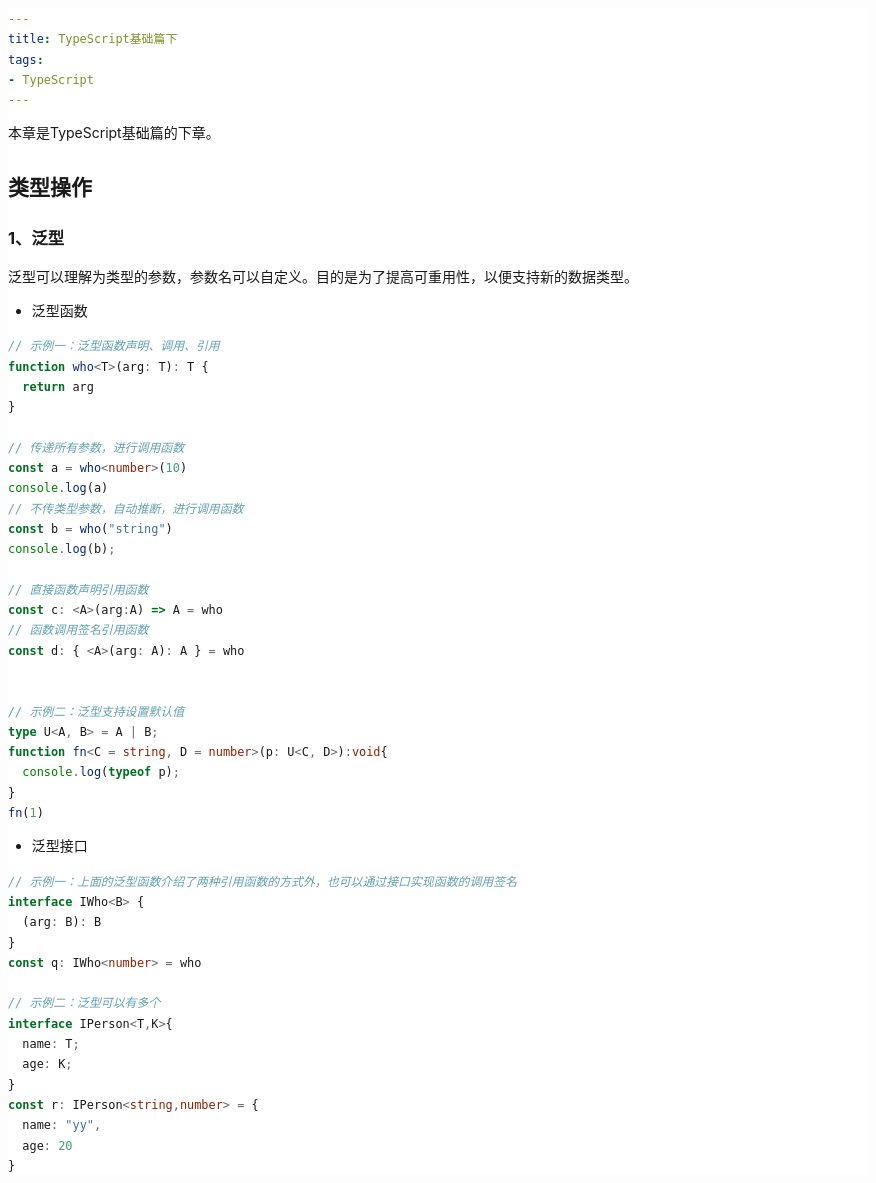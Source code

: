 ```yaml
---
title: TypeScript基础篇下
tags: 
- TypeScript
---
```


本章是TypeScript基础篇的下章。

## 类型操作
### 1、泛型
泛型可以理解为类型的参数，参数名可以自定义。目的是为了提高可重用性，以便支持新的数据类型。

- 泛型函数
```typescript
// 示例一：泛型函数声明、调用、引用
function who<T>(arg: T): T {
  return arg
}

// 传递所有参数，进行调用函数
const a = who<number>(10)
console.log(a)
// 不传类型参数，自动推断，进行调用函数
const b = who("string")
console.log(b);

// 直接函数声明引用函数
const c: <A>(arg:A) => A = who
// 函数调用签名引用函数
const d: { <A>(arg: A): A } = who


// 示例二：泛型支持设置默认值
type U<A, B> = A | B;
function fn<C = string, D = number>(p: U<C, D>):void{
  console.log(typeof p);
}
fn(1)
```

- 泛型接口
```typescript
// 示例一：上面的泛型函数介绍了两种引用函数的方式外，也可以通过接口实现函数的调用签名
interface IWho<B> {
  (arg: B): B
}
const q: IWho<number> = who

// 示例二：泛型可以有多个
interface IPerson<T,K>{
  name: T;
  age: K;
}
const r: IPerson<string,number> = {
  name: "yy",
  age: 20
}
```

